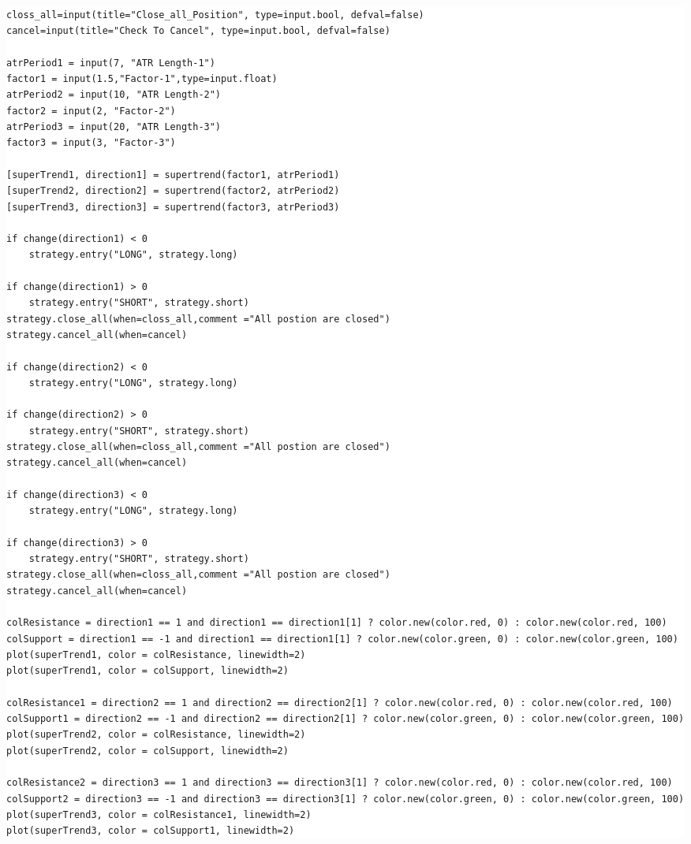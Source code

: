 ``` pinescript
closs_all=input(title="Close_all_Position", type=input.bool, defval=false)
cancel=input(title="Check To Cancel", type=input.bool, defval=false)

atrPeriod1 = input(7, "ATR Length-1")
factor1 = input(1.5,"Factor-1",type=input.float)
atrPeriod2 = input(10, "ATR Length-2")
factor2 = input(2, "Factor-2")
atrPeriod3 = input(20, "ATR Length-3")
factor3 = input(3, "Factor-3")

[superTrend1, direction1] = supertrend(factor1, atrPeriod1)
[superTrend2, direction2] = supertrend(factor2, atrPeriod2)
[superTrend3, direction3] = supertrend(factor3, atrPeriod3)

if change(direction1) < 0
    strategy.entry("LONG", strategy.long)

if change(direction1) > 0
    strategy.entry("SHORT", strategy.short)
strategy.close_all(when=closs_all,comment ="All postion are closed")
strategy.cancel_all(when=cancel)

if change(direction2) < 0
    strategy.entry("LONG", strategy.long)

if change(direction2) > 0
    strategy.entry("SHORT", strategy.short)
strategy.close_all(when=closs_all,comment ="All postion are closed")
strategy.cancel_all(when=cancel)
    
if change(direction3) < 0
    strategy.entry("LONG", strategy.long)

if change(direction3) > 0
    strategy.entry("SHORT", strategy.short)
strategy.close_all(when=closs_all,comment ="All postion are closed")
strategy.cancel_all(when=cancel)

colResistance = direction1 == 1 and direction1 == direction1[1] ? color.new(color.red, 0) : color.new(color.red, 100)
colSupport = direction1 == -1 and direction1 == direction1[1] ? color.new(color.green, 0) : color.new(color.green, 100)
plot(superTrend1, color = colResistance, linewidth=2)
plot(superTrend1, color = colSupport, linewidth=2)    

colResistance1 = direction2 == 1 and direction2 == direction2[1] ? color.new(color.red, 0) : color.new(color.red, 100)
colSupport1 = direction2 == -1 and direction2 == direction2[1] ? color.new(color.green, 0) : color.new(color.green, 100)
plot(superTrend2, color = colResistance, linewidth=2)
plot(superTrend2, color = colSupport, linewidth=2)

colResistance2 = direction3 == 1 and direction3 == direction3[1] ? color.new(color.red, 0) : color.new(color.red, 100)
colSupport2 = direction3 == -1 and direction3 == direction3[1] ? color.new(color.green, 0) : color.new(color.green, 100)
plot(superTrend3, color = colResistance1, linewidth=2)
plot(superTrend3, color = colSupport1, linewidth=2)

```
